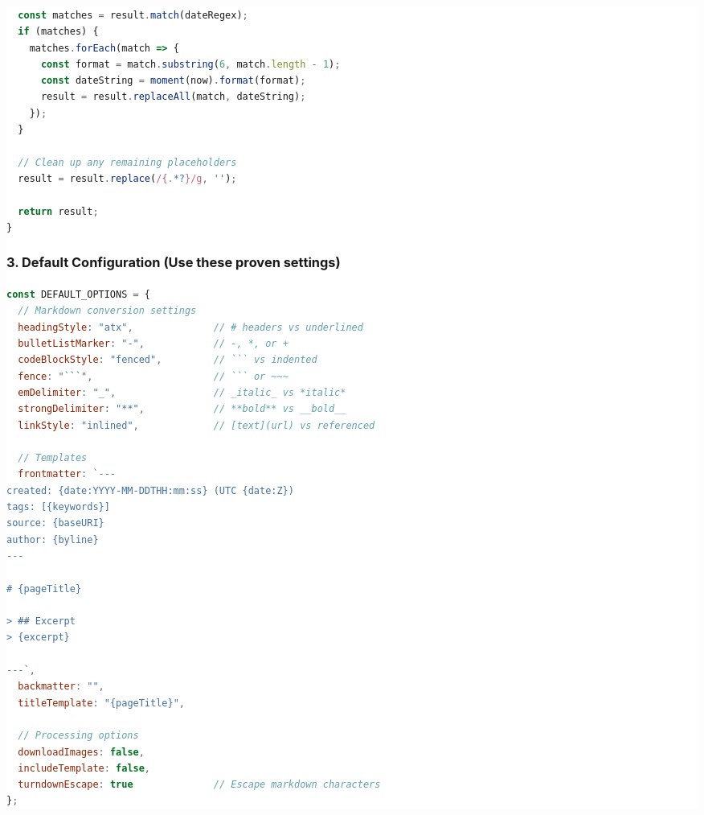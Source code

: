 ```javascript
  const matches = result.match(dateRegex);
  if (matches) {
    matches.forEach(match => {
      const format = match.substring(6, match.length - 1);
      const dateString = moment(now).format(format);
      result = result.replaceAll(match, dateString);
    });
  }
  
  // Clean up any remaining placeholders
  result = result.replace(/{.*?}/g, '');
  
  return result;
}
```

### 3. Default Configuration (Use these proven settings)

```javascript
const DEFAULT_OPTIONS = {
  // Markdown conversion settings
  headingStyle: "atx",              // # headers vs underlined
  bulletListMarker: "-",            // -, *, or +
  codeBlockStyle: "fenced",         // ``` vs indented
  fence: "```",                     // ``` or ~~~
  emDelimiter: "_",                 // _italic_ vs *italic*
  strongDelimiter: "**",            // **bold** vs __bold__
  linkStyle: "inlined",             // [text](url) vs referenced
  
  // Templates
  frontmatter: `---
created: {date:YYYY-MM-DDTHH:mm:ss} (UTC {date:Z})
tags: [{keywords}]
source: {baseURI}
author: {byline}
---

# {pageTitle}

> ## Excerpt  
> {excerpt}

---`,
  backmatter: "",
  titleTemplate: "{pageTitle}",
  
  // Processing options
  downloadImages: false,
  includeTemplate: false,
  turndownEscape: true              // Escape markdown characters
};
```
